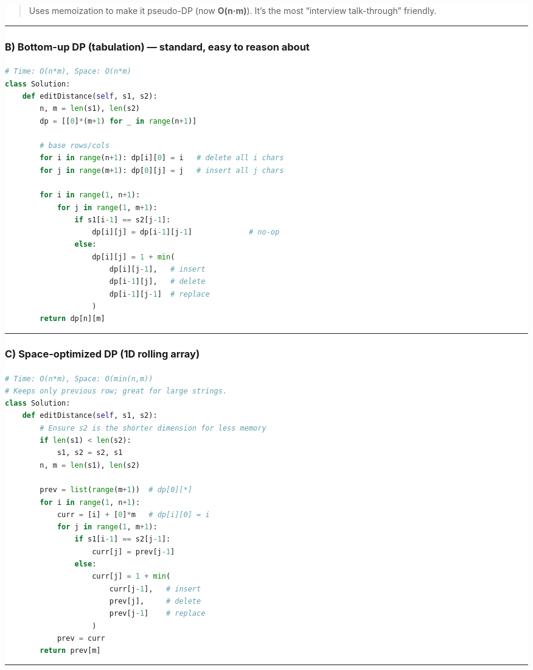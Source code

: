 > Uses memoization to make it pseudo-DP (now **O(n·m)**). It’s the most “interview talk-through” friendly.

---

### B) Bottom-up DP (tabulation) — standard, easy to reason about

```python
# Time: O(n*m), Space: O(n*m)
class Solution:
    def editDistance(self, s1, s2):
        n, m = len(s1), len(s2)
        dp = [[0]*(m+1) for _ in range(n+1)]

        # base rows/cols
        for i in range(n+1): dp[i][0] = i   # delete all i chars
        for j in range(m+1): dp[0][j] = j   # insert all j chars

        for i in range(1, n+1):
            for j in range(1, m+1):
                if s1[i-1] == s2[j-1]:
                    dp[i][j] = dp[i-1][j-1]             # no-op
                else:
                    dp[i][j] = 1 + min(
                        dp[i][j-1],   # insert
                        dp[i-1][j],   # delete
                        dp[i-1][j-1]  # replace
                    )
        return dp[n][m]
```

---

### C) Space-optimized DP (1D rolling array)

```python
# Time: O(n*m), Space: O(min(n,m))
# Keeps only previous row; great for large strings.
class Solution:
    def editDistance(self, s1, s2):
        # Ensure s2 is the shorter dimension for less memory
        if len(s1) < len(s2):
            s1, s2 = s2, s1
        n, m = len(s1), len(s2)

        prev = list(range(m+1))  # dp[0][*]
        for i in range(1, n+1):
            curr = [i] + [0]*m   # dp[i][0] = i
            for j in range(1, m+1):
                if s1[i-1] == s2[j-1]:
                    curr[j] = prev[j-1]
                else:
                    curr[j] = 1 + min(
                        curr[j-1],   # insert
                        prev[j],     # delete
                        prev[j-1]    # replace
                    )
            prev = curr
        return prev[m]
```

---